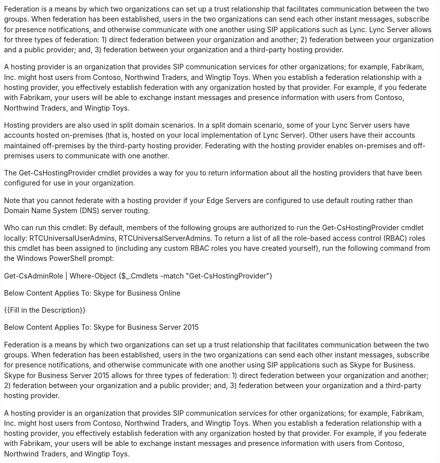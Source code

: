 Federation is a means by which two organizations can set up a trust relationship that facilitates communication between the two groups.
When federation has been established, users in the two organizations can send each other instant messages, subscribe for presence notifications, and otherwise communicate with one another using SIP applications such as Lync.
Lync Server allows for three types of federation: 1) direct federation between your organization and another; 2) federation between your organization and a public provider; and, 3) federation between your organization and a third-party hosting provider.

A hosting provider is an organization that provides SIP communication services for other organizations; for example, Fabrikam, Inc.
might host users from Contoso, Northwind Traders, and Wingtip Toys.
When you establish a federation relationship with a hosting provider, you effectively establish federation with any organization hosted by that provider.
For example, if you federate with Fabrikam, your users will be able to exchange instant messages and presence information with users from Contoso, Northwind Traders, and Wingtip Toys.

Hosting providers are also used in split domain scenarios.
In a split domain scenario, some of your Lync Server users have accounts hosted on-premises (that is, hosted on your local implementation of Lync Server).
Other users have their accounts maintained off-premises by the third-party hosting provider.
Federating with the hosting provider enables on-premises and off-premises users to communicate with one another.

The Get-CsHostingProvider cmdlet provides a way for you to return information about all the hosting providers that have been configured for use in your organization.

Note that you cannot federate with a hosting provider if your Edge Servers are configured to use default routing rather than Domain Name System (DNS) server routing.

Who can run this cmdlet: By default, members of the following groups are authorized to run the Get-CsHostingProvider cmdlet locally: RTCUniversalUserAdmins, RTCUniversalServerAdmins.
To return a list of all the role-based access control (RBAC) roles this cmdlet has been assigned to (including any custom RBAC roles you have created yourself), run the following command from the Windows PowerShell prompt:

Get-CsAdminRole | Where-Object {$_.Cmdlets -match "Get-CsHostingProvider"}

Below Content Applies To: Skype for Business Online

{{Fill in the Description}}

Below Content Applies To: Skype for Business Server 2015

Federation is a means by which two organizations can set up a trust relationship that facilitates communication between the two groups.
When federation has been established, users in the two organizations can send each other instant messages, subscribe for presence notifications, and otherwise communicate with one another using SIP applications such as Skype for Business.
Skype for Business Server 2015 allows for three types of federation: 1) direct federation between your organization and another; 2) federation between your organization and a public provider; and, 3) federation between your organization and a third-party hosting provider.

A hosting provider is an organization that provides SIP communication services for other organizations; for example, Fabrikam, Inc.
might host users from Contoso, Northwind Traders, and Wingtip Toys.
When you establish a federation relationship with a hosting provider, you effectively establish federation with any organization hosted by that provider.
For example, if you federate with Fabrikam, your users will be able to exchange instant messages and presence information with users from Contoso, Northwind Traders, and Wingtip Toys.

